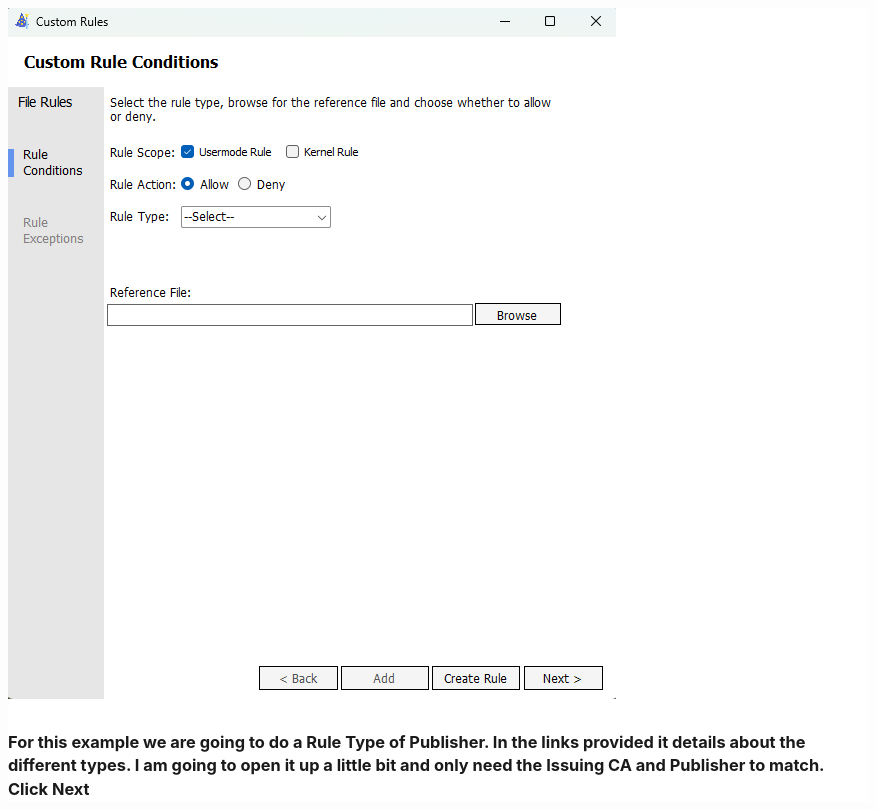 ![alt text](../../Assets/WDAC/image6.png)
---
### For this example we are going to do a Rule Type of Publisher. In the links provided it details about the different types. I am going to open it up a little bit and only need the Issuing CA and Publisher to match. Click Next 